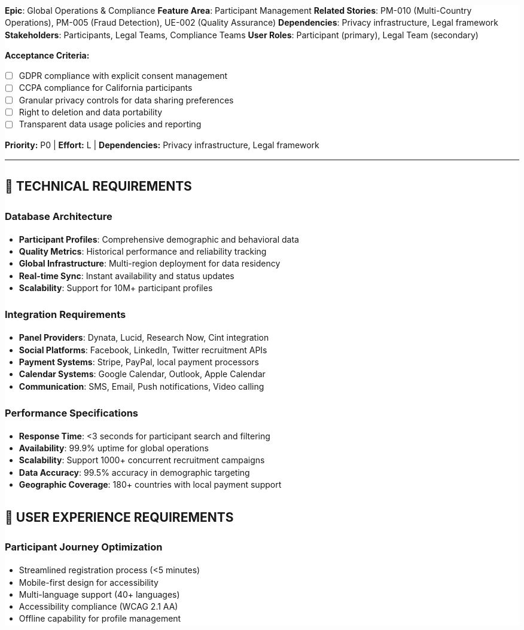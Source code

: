 **Epic**: Global Operations & Compliance
**Feature Area**: Participant Management
**Related Stories**: PM-010 (Multi-Country Operations), PM-005 (Fraud Detection), UE-002 (Quality Assurance)
**Dependencies**: Privacy infrastructure, Legal framework
**Stakeholders**: Participants, Legal Teams, Compliance Teams
**User Roles**: Participant (primary), Legal Team (secondary)

**Acceptance Criteria:**
- [ ] GDPR compliance with explicit consent management
- [ ] CCPA compliance for California participants
- [ ] Granular privacy controls for data sharing preferences
- [ ] Right to deletion and data portability
- [ ] Transparent data usage policies and reporting

**Priority:** P0 | **Effort:** L | **Dependencies:** Privacy infrastructure, Legal framework

---

## 🔧 **TECHNICAL REQUIREMENTS**

### **Database Architecture**
- **Participant Profiles**: Comprehensive demographic and behavioral data
- **Quality Metrics**: Historical performance and reliability tracking
- **Global Infrastructure**: Multi-region deployment for data residency
- **Real-time Sync**: Instant availability and status updates
- **Scalability**: Support for 10M+ participant profiles

### **Integration Requirements**
- **Panel Providers**: Dynata, Lucid, Research Now, Cint integration
- **Social Platforms**: Facebook, LinkedIn, Twitter recruitment APIs
- **Payment Systems**: Stripe, PayPal, local payment processors
- **Calendar Systems**: Google Calendar, Outlook, Apple Calendar
- **Communication**: SMS, Email, Push notifications, Video calling

### **Performance Specifications**
- **Response Time**: <3 seconds for participant search and filtering
- **Availability**: 99.9% uptime for global operations
- **Scalability**: Support 1000+ concurrent recruitment campaigns
- **Data Accuracy**: 99.5% accuracy in demographic targeting
- **Geographic Coverage**: 180+ countries with local payment support

## 🎨 **USER EXPERIENCE REQUIREMENTS**

### **Participant Journey Optimization**
- Streamlined registration process (<5 minutes)
- Mobile-first design for accessibility
- Multi-language support (40+ languages)
- Accessibility compliance (WCAG 2.1 AA)
- Offline capability for profile management
